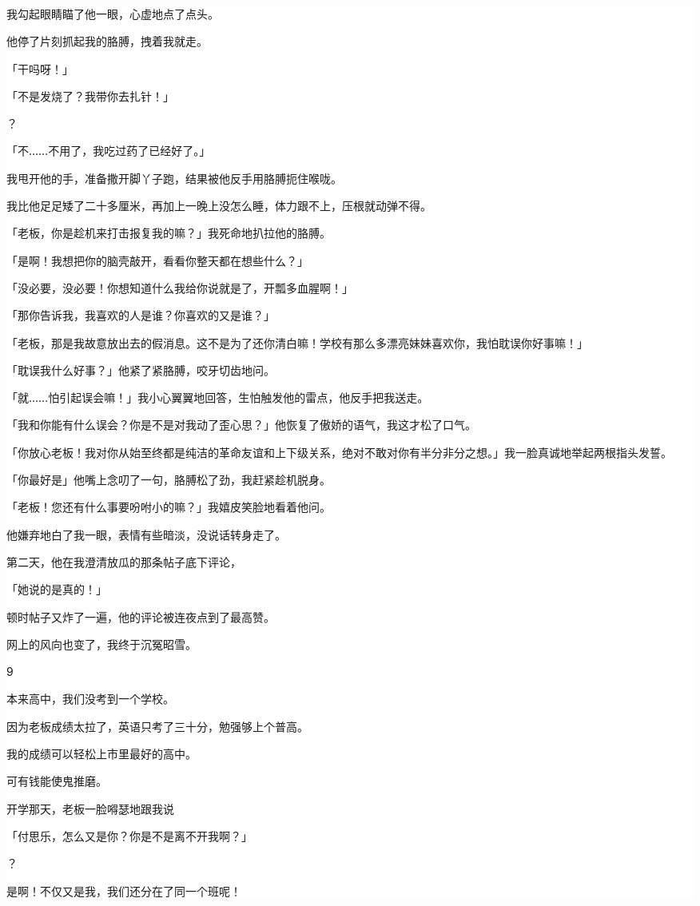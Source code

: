 我勾起眼睛瞄了他一眼，心虚地点了点头。

他停了片刻抓起我的胳膊，拽着我就走。

「干吗呀！」

「不是发烧了？我带你去扎针！」

？

「不……不用了，我吃过药了已经好了。」

我甩开他的手，准备撒开脚丫子跑，结果被他反手用胳膊扼住喉咙。

我比他足足矮了二十多厘米，再加上一晚上没怎么睡，体力跟不上，压根就动弹不得。

「老板，你是趁机来打击报复我的嘛？」我死命地扒拉他的胳膊。

「是啊！我想把你的脑壳敲开，看看你整天都在想些什么？」

「没必要，没必要！你想知道什么我给你说就是了，开瓢多血腥啊！」

「那你告诉我，我喜欢的人是谁？你喜欢的又是谁？」

「老板，那是我故意放出去的假消息。这不是为了还你清白嘛！学校有那么多漂亮妹妹喜欢你，我怕耽误你好事嘛！」

「耽误我什么好事？」他紧了紧胳膊，咬牙切齿地问。

「就……怕引起误会嘛！」我小心翼翼地回答，生怕触发他的雷点，他反手把我送走。

「我和你能有什么误会？你是不是对我动了歪心思？」他恢复了傲娇的语气，我这才松了口气。

「你放心老板！我对你从始至终都是纯洁的革命友谊和上下级关系，绝对不敢对你有半分非分之想。」我一脸真诚地举起两根指头发誓。

「你最好是」他嘴上念叨了一句，胳膊松了劲，我赶紧趁机脱身。

「老板！您还有什么事要吩咐小的嘛？」我嬉皮笑脸地看着他问。

他嫌弃地白了我一眼，表情有些暗淡，没说话转身走了。

第二天，他在我澄清放瓜的那条帖子底下评论，

「她说的是真的！」

顿时帖子又炸了一遍，他的评论被连夜点到了最高赞。

网上的风向也变了，我终于沉冤昭雪。

9

本来高中，我们没考到一个学校。

因为老板成绩太拉了，英语只考了三十分，勉强够上个普高。

我的成绩可以轻松上市里最好的高中。

可有钱能使鬼推磨。

开学那天，老板一脸嘚瑟地跟我说

「付思乐，怎么又是你？你是不是离不开我啊？」

？

是啊！不仅又是我，我们还分在了同一个班呢！
